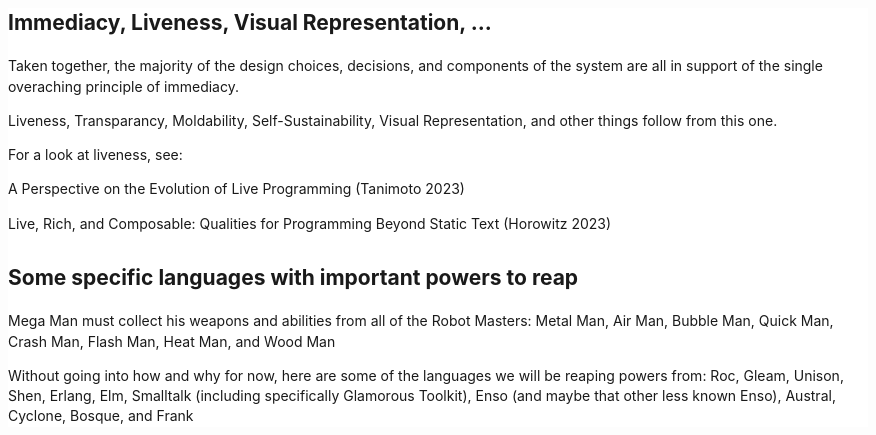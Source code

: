 ## Immediacy, Liveness, Visual Representation, ...

Taken together, the majority of the design choices, decisions, and components of the system are all in support of the single overaching principle of immediacy.

Liveness, Transparancy, Moldability, Self-Sustainability, Visual Representation, and other things follow from this one.

For a look at liveness, see:

A Perspective on the Evolution of Live Programming (Tanimoto 2023)

Live, Rich, and Composable: Qualities for Programming Beyond Static Text (Horowitz 2023)

## Some specific languages with important powers to reap

Mega Man must collect his weapons and abilities from all of the Robot Masters: 
Metal Man, Air Man, Bubble Man, Quick Man, Crash Man, Flash Man, Heat Man, and Wood Man

Without going into how and why for now, here are some of the languages we will be reaping powers from:
Roc, Gleam, Unison, Shen, Erlang, Elm, Smalltalk (including specifically Glamorous Toolkit), Enso (and maybe that other less known Enso), Austral, Cyclone, Bosque, and Frank


